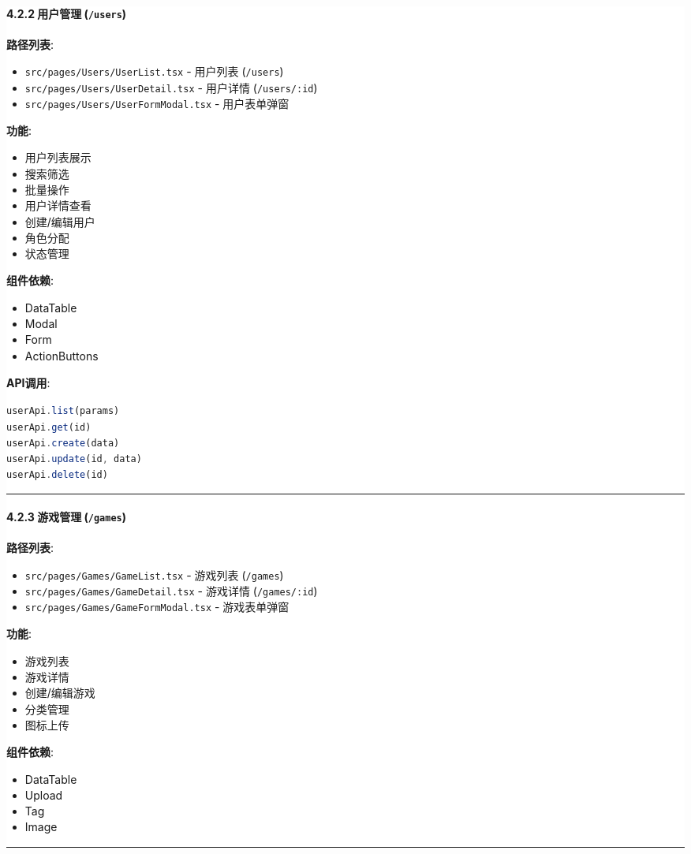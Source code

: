 
#### 4.2.2 用户管理 (`/users`)

**路径列表**:
- `src/pages/Users/UserList.tsx` - 用户列表 (`/users`)
- `src/pages/Users/UserDetail.tsx` - 用户详情 (`/users/:id`)
- `src/pages/Users/UserFormModal.tsx` - 用户表单弹窗

**功能**:
- 用户列表展示
- 搜索筛选
- 批量操作
- 用户详情查看
- 创建/编辑用户
- 角色分配
- 状态管理

**组件依赖**:
- DataTable
- Modal
- Form
- ActionButtons

**API调用**:
```typescript
userApi.list(params)
userApi.get(id)
userApi.create(data)
userApi.update(id, data)
userApi.delete(id)
```

---

#### 4.2.3 游戏管理 (`/games`)

**路径列表**:
- `src/pages/Games/GameList.tsx` - 游戏列表 (`/games`)
- `src/pages/Games/GameDetail.tsx` - 游戏详情 (`/games/:id`)
- `src/pages/Games/GameFormModal.tsx` - 游戏表单弹窗

**功能**:
- 游戏列表
- 游戏详情
- 创建/编辑游戏
- 分类管理
- 图标上传

**组件依赖**:
- DataTable
- Upload
- Tag
- Image

---
